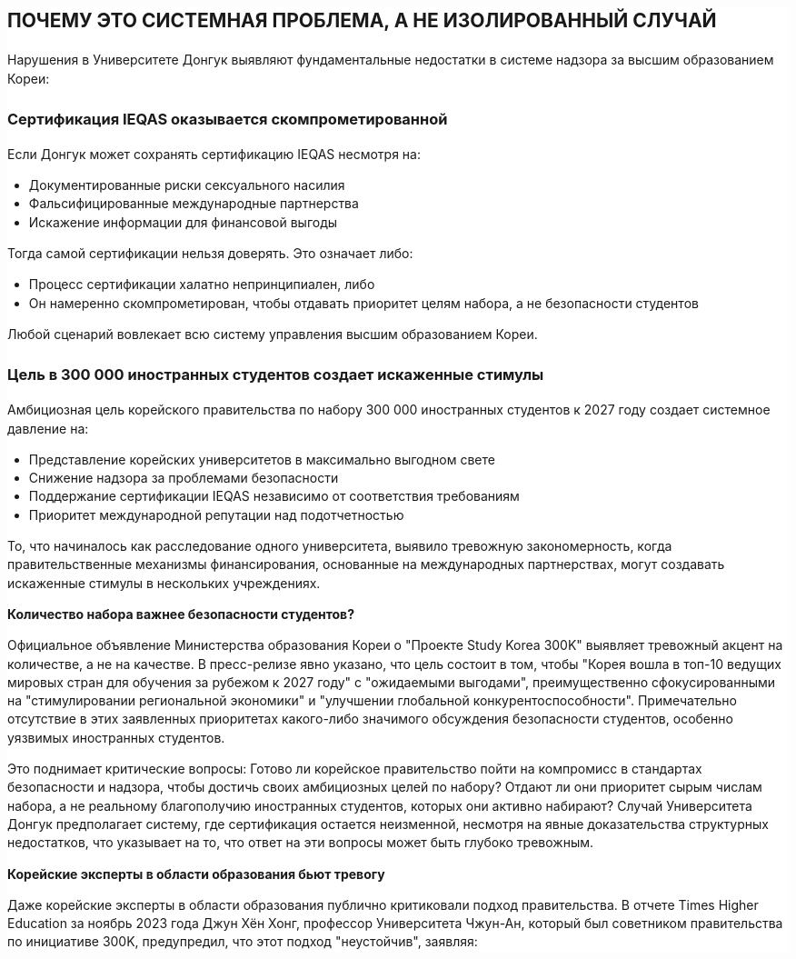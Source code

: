 
## ПОЧЕМУ ЭТО СИСТЕМНАЯ ПРОБЛЕМА, А НЕ ИЗОЛИРОВАННЫЙ СЛУЧАЙ

Нарушения в Университете Донгук выявляют фундаментальные недостатки в системе надзора за высшим образованием Кореи:

### Сертификация IEQAS оказывается скомпрометированной

Если Донгук может сохранять сертификацию IEQAS несмотря на:
- Документированные риски сексуального насилия
- Фальсифицированные международные партнерства
- Искажение информации для финансовой выгоды

Тогда самой сертификации нельзя доверять. Это означает либо:
- Процесс сертификации халатно непринципиален, либо
- Он намеренно скомпрометирован, чтобы отдавать приоритет целям набора, а не безопасности студентов

Любой сценарий вовлекает всю систему управления высшим образованием Кореи.

### Цель в 300 000 иностранных студентов создает искаженные стимулы

Амбициозная цель корейского правительства по набору 300 000 иностранных студентов к 2027 году создает системное давление на:
- Представление корейских университетов в максимально выгодном свете
- Снижение надзора за проблемами безопасности
- Поддержание сертификации IEQAS независимо от соответствия требованиям
- Приоритет международной репутации над подотчетностью

То, что начиналось как расследование одного университета, выявило тревожную закономерность, когда правительственные механизмы финансирования, основанные на международных партнерствах, могут создавать искаженные стимулы в нескольких учреждениях.

**Количество набора важнее безопасности студентов?**

Официальное объявление Министерства образования Кореи о "Проекте Study Korea 300K" выявляет тревожный акцент на количестве, а не на качестве. В пресс-релизе явно указано, что цель состоит в том, чтобы "Корея вошла в топ-10 ведущих мировых стран для обучения за рубежом к 2027 году" с "ожидаемыми выгодами", преимущественно сфокусированными на "стимулировании региональной экономики" и "улучшении глобальной конкурентоспособности". Примечательно отсутствие в этих заявленных приоритетах какого-либо значимого обсуждения безопасности студентов, особенно уязвимых иностранных студентов.

Это поднимает критические вопросы: Готово ли корейское правительство пойти на компромисс в стандартах безопасности и надзора, чтобы достичь своих амбициозных целей по набору? Отдают ли они приоритет сырым числам набора, а не реальному благополучию иностранных студентов, которых они активно набирают? Случай Университета Донгук предполагает систему, где сертификация остается неизменной, несмотря на явные доказательства структурных недостатков, что указывает на то, что ответ на эти вопросы может быть глубоко тревожным.

**Корейские эксперты в области образования бьют тревогу**

Даже корейские эксперты в области образования публично критиковали подход правительства. В отчете Times Higher Education за ноябрь 2023 года Джун Хён Хонг, профессор Университета Чжун-Ан, который был советником правительства по инициативе 300K, предупредил, что этот подход "неустойчив", заявляя:
